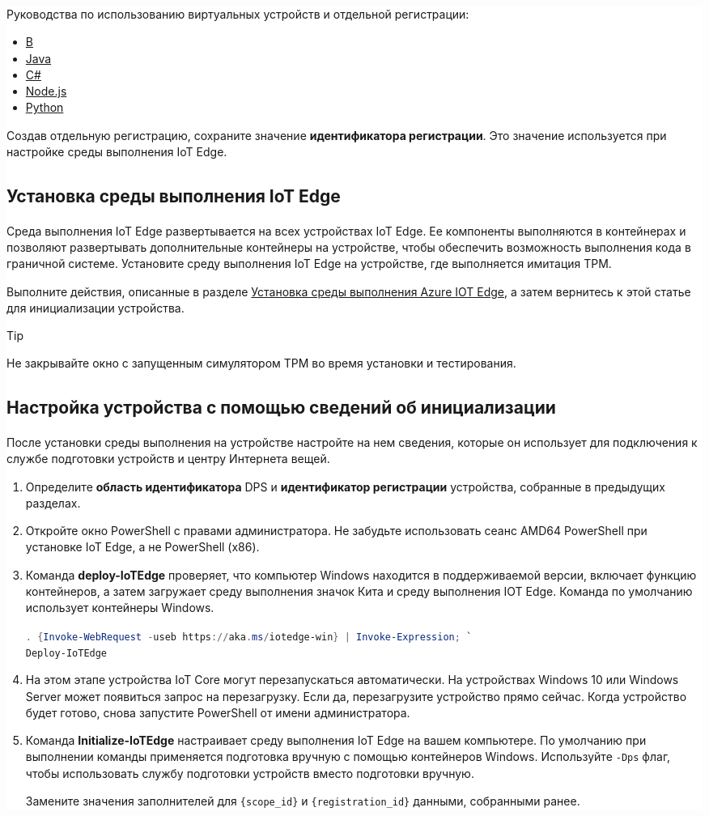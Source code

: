 Руководства по использованию виртуальных устройств и отдельной регистрации:

* [В](../iot-dps/quick-create-simulated-device.md)
* [Java](../iot-dps/quick-create-simulated-device-tpm-java.md)
* [C#](../iot-dps/quick-create-simulated-device-tpm-csharp.md)
* [Node.js](../iot-dps/quick-create-simulated-device-tpm-node.md)
* [Python](../iot-dps/quick-create-simulated-device-tpm-python.md)

Создав отдельную регистрацию, сохраните значение **идентификатора регистрации**. Это значение используется при настройке среды выполнения IoT Edge.

## <a name="install-the-iot-edge-runtime"></a>Установка среды выполнения IoT Edge

Среда выполнения IoT Edge развертывается на всех устройствах IoT Edge. Ее компоненты выполняются в контейнерах и позволяют развертывать дополнительные контейнеры на устройстве, чтобы обеспечить возможность выполнения кода в граничной системе. Установите среду выполнения IoT Edge на устройстве, где выполняется имитация TPM.

Выполните действия, описанные в разделе [Установка среды выполнения Azure IOT Edge](how-to-install-iot-edge.md), а затем вернитесь к этой статье для инициализации устройства.

> [!TIP]
> Не закрывайте окно с запущенным симулятором TPM во время установки и тестирования.

## <a name="configure-the-device-with-provisioning-information"></a>Настройка устройства с помощью сведений об инициализации

После установки среды выполнения на устройстве настройте на нем сведения, которые он использует для подключения к службе подготовки устройств и центру Интернета вещей.

1. Определите **область идентификатора** DPS и **идентификатор регистрации** устройства, собранные в предыдущих разделах.

1. Откройте окно PowerShell с правами администратора. Не забудьте использовать сеанс AMD64 PowerShell при установке IoT Edge, а не PowerShell (x86).

1. Команда **deploy-IoTEdge** проверяет, что компьютер Windows находится в поддерживаемой версии, включает функцию контейнеров, а затем загружает среду выполнения значок Кита и среду выполнения IOT Edge. Команда по умолчанию использует контейнеры Windows.

   ```powershell
   . {Invoke-WebRequest -useb https://aka.ms/iotedge-win} | Invoke-Expression; `
   Deploy-IoTEdge
   ```

1. На этом этапе устройства IoT Core могут перезапускаться автоматически. На устройствах Windows 10 или Windows Server может появиться запрос на перезагрузку. Если да, перезагрузите устройство прямо сейчас. Когда устройство будет готово, снова запустите PowerShell от имени администратора.

1. Команда **Initialize-IoTEdge** настраивает среду выполнения IoT Edge на вашем компьютере. По умолчанию при выполнении команды применяется подготовка вручную с помощью контейнеров Windows. Используйте `-Dps` флаг, чтобы использовать службу подготовки устройств вместо подготовки вручную.

   Замените значения заполнителей для `{scope_id}` и `{registration_id}` данными, собранными ранее.
